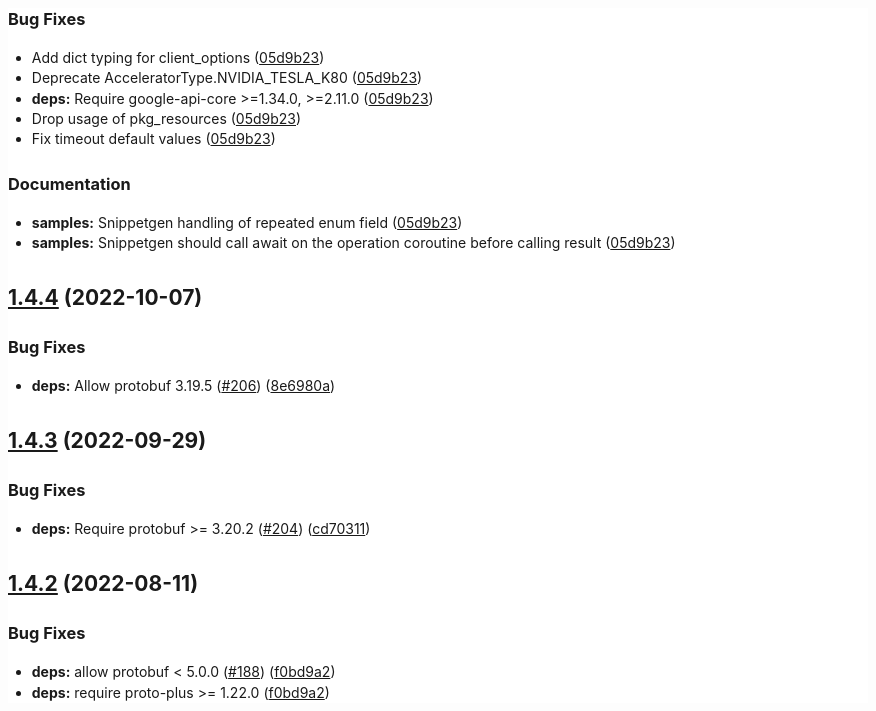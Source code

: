 
### Bug Fixes

* Add dict typing for client_options ([05d9b23](https://github.com/googleapis/python-notebooks/commit/05d9b2393136fa296e8def0ec017ca27a8e78497))
* Deprecate AcceleratorType.NVIDIA_TESLA_K80 ([05d9b23](https://github.com/googleapis/python-notebooks/commit/05d9b2393136fa296e8def0ec017ca27a8e78497))
* **deps:** Require google-api-core &gt;=1.34.0, >=2.11.0 ([05d9b23](https://github.com/googleapis/python-notebooks/commit/05d9b2393136fa296e8def0ec017ca27a8e78497))
* Drop usage of pkg_resources ([05d9b23](https://github.com/googleapis/python-notebooks/commit/05d9b2393136fa296e8def0ec017ca27a8e78497))
* Fix timeout default values ([05d9b23](https://github.com/googleapis/python-notebooks/commit/05d9b2393136fa296e8def0ec017ca27a8e78497))


### Documentation

* **samples:** Snippetgen handling of repeated enum field ([05d9b23](https://github.com/googleapis/python-notebooks/commit/05d9b2393136fa296e8def0ec017ca27a8e78497))
* **samples:** Snippetgen should call await on the operation coroutine before calling result ([05d9b23](https://github.com/googleapis/python-notebooks/commit/05d9b2393136fa296e8def0ec017ca27a8e78497))

## [1.4.4](https://github.com/googleapis/python-notebooks/compare/v1.4.3...v1.4.4) (2022-10-07)


### Bug Fixes

* **deps:** Allow protobuf 3.19.5 ([#206](https://github.com/googleapis/python-notebooks/issues/206)) ([8e6980a](https://github.com/googleapis/python-notebooks/commit/8e6980afc220c84539da26e9d950a87dc4b75b61))

## [1.4.3](https://github.com/googleapis/python-notebooks/compare/v1.4.2...v1.4.3) (2022-09-29)


### Bug Fixes

* **deps:** Require protobuf >= 3.20.2 ([#204](https://github.com/googleapis/python-notebooks/issues/204)) ([cd70311](https://github.com/googleapis/python-notebooks/commit/cd703119de83770eccc1cae4c6f5b68ca43fe419))

## [1.4.2](https://github.com/googleapis/python-notebooks/compare/v1.4.1...v1.4.2) (2022-08-11)


### Bug Fixes

* **deps:** allow protobuf < 5.0.0 ([#188](https://github.com/googleapis/python-notebooks/issues/188)) ([f0bd9a2](https://github.com/googleapis/python-notebooks/commit/f0bd9a21ee9c41607f2bb5d0a911e2cb94185169))
* **deps:** require proto-plus >= 1.22.0 ([f0bd9a2](https://github.com/googleapis/python-notebooks/commit/f0bd9a21ee9c41607f2bb5d0a911e2cb94185169))
